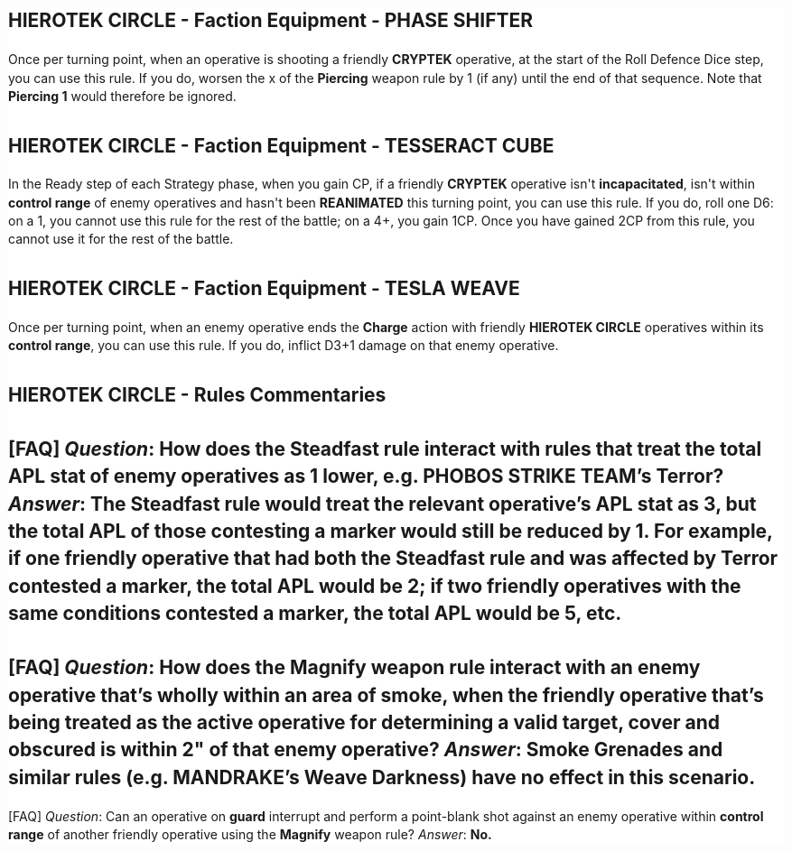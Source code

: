 ## HIEROTEK CIRCLE - Faction Equipment - PHASE SHIFTER
Once per turning point, when an operative is shooting a friendly **CRYPTEK** operative, at the start of the Roll Defence Dice step, you can use this rule. If you do, worsen the x of the **Piercing** weapon rule by 1 (if any) until the end of that sequence. Note that **Piercing 1** would therefore be ignored.

## HIEROTEK CIRCLE - Faction Equipment - TESSERACT CUBE
In the Ready step of each Strategy phase, when you gain CP, if a friendly **CRYPTEK** operative isn't **incapacitated**, isn't within **control range** of enemy operatives and hasn't been **REANIMATED** this turning point, you can use this rule. If you do, roll one D6: on a 1, you cannot use this rule for the rest of the battle; on a 4+, you gain 1CP. Once you have gained 2CP from this rule, you cannot use it for the rest of the battle.

## HIEROTEK CIRCLE - Faction Equipment - TESLA WEAVE
Once per turning point, when an enemy operative ends the **Charge** action with friendly **HIEROTEK CIRCLE** operatives within its **control range**, you can use this rule. If you do, inflict D3+1 damage on that enemy operative.

## HIEROTEK CIRCLE - Rules Commentaries
[FAQ]
*Question*: How does the **Steadfast** rule interact with rules that treat the total APL stat of enemy operatives as 1 lower, e.g. **PHOBOS STRIKE TEAM**’s **Terror**?
*Answer*: **The Steadfast rule would treat the relevant operative’s APL stat as 3, but the total APL of those contesting a marker would still be reduced by 1. For example, if one friendly operative that had both the Steadfast rule and was affected by Terror contested a marker, the total APL would be 2; if two friendly operatives with the same conditions contested a marker, the total APL would be 5, etc.**
---
[FAQ]
*Question*: How does the **Magnify** weapon rule interact with an enemy operative that’s **wholly within** an area of smoke, when the friendly operative that’s being treated as the active operative for determining a valid target, **cover** and **obscured** is within 2" of that enemy operative?
*Answer*: **Smoke Grenades and similar rules (e.g. MANDRAKE’s Weave Darkness) have no effect in this scenario.**
---
[FAQ]
*Question*: Can an operative on **guard** interrupt and perform a point-blank shot against an enemy operative within **control range** of another friendly operative using the **Magnify** weapon rule?
*Answer*: **No.**